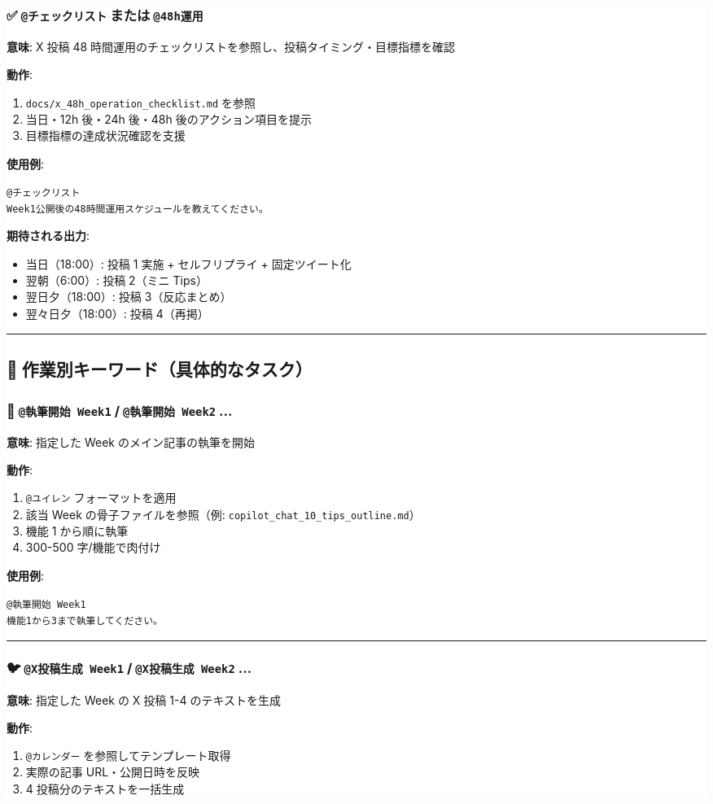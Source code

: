 
### ✅ `@チェックリスト` または `@48h運用`

**意味**: X 投稿 48 時間運用のチェックリストを参照し、投稿タイミング・目標指標を確認

**動作**:

1. `docs/x_48h_operation_checklist.md` を参照
2. 当日・12h 後・24h 後・48h 後のアクション項目を提示
3. 目標指標の達成状況確認を支援

**使用例**:

```
@チェックリスト
Week1公開後の48時間運用スケジュールを教えてください。
```

**期待される出力**:

- 当日（18:00）: 投稿 1 実施 + セルフリプライ + 固定ツイート化
- 翌朝（6:00）: 投稿 2（ミニ Tips）
- 翌日夕（18:00）: 投稿 3（反応まとめ）
- 翌々日夕（18:00）: 投稿 4（再掲）

---

## 🎯 作業別キーワード（具体的なタスク）

### 📖 `@執筆開始 Week1` / `@執筆開始 Week2` ...

**意味**: 指定した Week のメイン記事の執筆を開始

**動作**:

1. `@ユイレン` フォーマットを適用
2. 該当 Week の骨子ファイルを参照（例: `copilot_chat_10_tips_outline.md`）
3. 機能 1 から順に執筆
4. 300-500 字/機能で肉付け

**使用例**:

```
@執筆開始 Week1
機能1から3まで執筆してください。
```

---

### 🐦 `@X投稿生成 Week1` / `@X投稿生成 Week2` ...

**意味**: 指定した Week の X 投稿 1-4 のテキストを生成

**動作**:

1. `@カレンダー` を参照してテンプレート取得
2. 実際の記事 URL・公開日時を反映
3. 4 投稿分のテキストを一括生成

